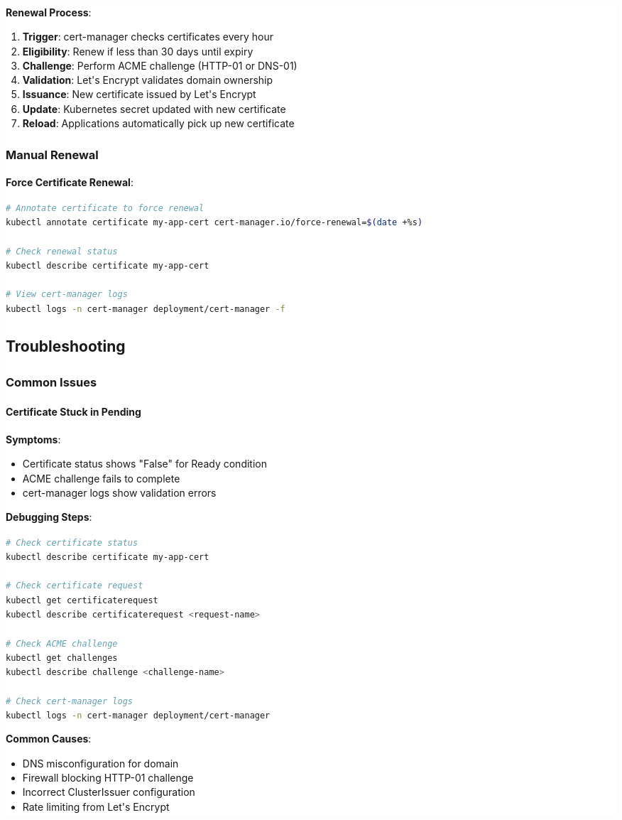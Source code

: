 **Renewal Process**:
1. **Trigger**: cert-manager checks certificates every hour
2. **Eligibility**: Renew if less than 30 days until expiry
3. **Challenge**: Perform ACME challenge (HTTP-01 or DNS-01)
4. **Validation**: Let's Encrypt validates domain ownership
5. **Issuance**: New certificate issued by Let's Encrypt
6. **Update**: Kubernetes secret updated with new certificate
7. **Reload**: Applications automatically pick up new certificate

### Manual Renewal

**Force Certificate Renewal**:
```bash
# Annotate certificate to force renewal
kubectl annotate certificate my-app-cert cert-manager.io/force-renewal=$(date +%s)

# Check renewal status
kubectl describe certificate my-app-cert

# View cert-manager logs
kubectl logs -n cert-manager deployment/cert-manager -f
```

## Troubleshooting

### Common Issues

#### Certificate Stuck in Pending

**Symptoms**:
- Certificate status shows "False" for Ready condition
- ACME challenge fails to complete
- cert-manager logs show validation errors

**Debugging Steps**:
```bash
# Check certificate status
kubectl describe certificate my-app-cert

# Check certificate request
kubectl get certificaterequest
kubectl describe certificaterequest <request-name>

# Check ACME challenge
kubectl get challenges
kubectl describe challenge <challenge-name>

# Check cert-manager logs
kubectl logs -n cert-manager deployment/cert-manager
```

**Common Causes**:
- DNS misconfiguration for domain
- Firewall blocking HTTP-01 challenge
- Incorrect ClusterIssuer configuration
- Rate limiting from Let's Encrypt
